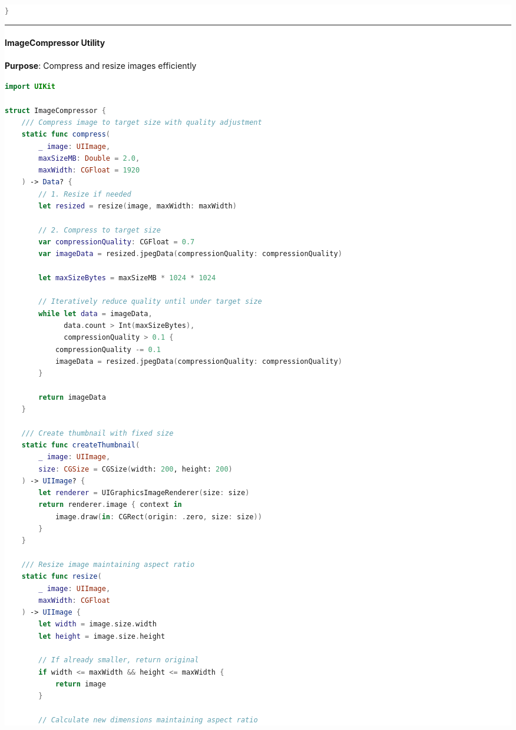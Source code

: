 ```swift
}
```

---

#### ImageCompressor Utility

**Purpose**: Compress and resize images efficiently

```swift
import UIKit

struct ImageCompressor {
    /// Compress image to target size with quality adjustment
    static func compress(
        _ image: UIImage,
        maxSizeMB: Double = 2.0,
        maxWidth: CGFloat = 1920
    ) -> Data? {
        // 1. Resize if needed
        let resized = resize(image, maxWidth: maxWidth)
        
        // 2. Compress to target size
        var compressionQuality: CGFloat = 0.7
        var imageData = resized.jpegData(compressionQuality: compressionQuality)
        
        let maxSizeBytes = maxSizeMB * 1024 * 1024
        
        // Iteratively reduce quality until under target size
        while let data = imageData,
              data.count > Int(maxSizeBytes),
              compressionQuality > 0.1 {
            compressionQuality -= 0.1
            imageData = resized.jpegData(compressionQuality: compressionQuality)
        }
        
        return imageData
    }
    
    /// Create thumbnail with fixed size
    static func createThumbnail(
        _ image: UIImage,
        size: CGSize = CGSize(width: 200, height: 200)
    ) -> UIImage? {
        let renderer = UIGraphicsImageRenderer(size: size)
        return renderer.image { context in
            image.draw(in: CGRect(origin: .zero, size: size))
        }
    }
    
    /// Resize image maintaining aspect ratio
    static func resize(
        _ image: UIImage,
        maxWidth: CGFloat
    ) -> UIImage {
        let width = image.size.width
        let height = image.size.height
        
        // If already smaller, return original
        if width <= maxWidth && height <= maxWidth {
            return image
        }
        
        // Calculate new dimensions maintaining aspect ratio
```